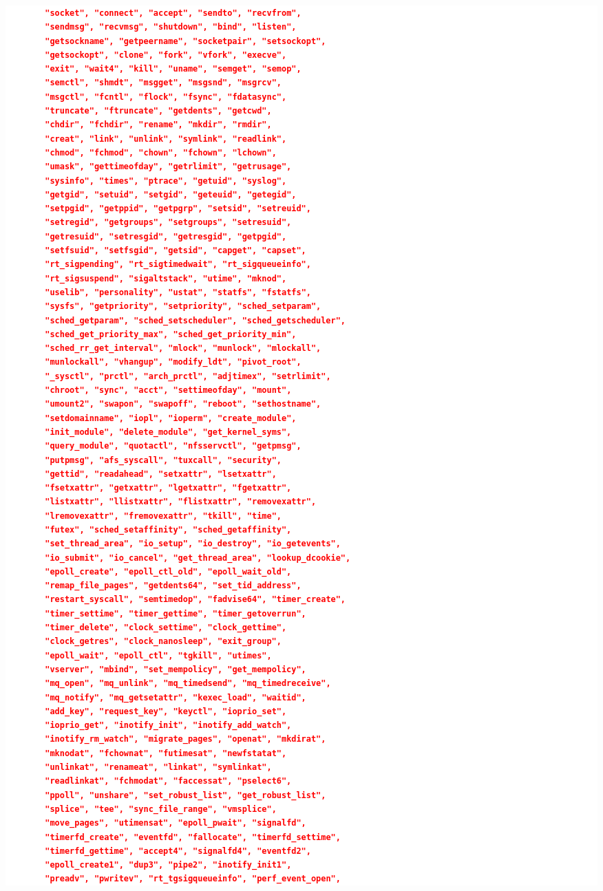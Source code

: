 ```json
        "socket", "connect", "accept", "sendto", "recvfrom",
        "sendmsg", "recvmsg", "shutdown", "bind", "listen",
        "getsockname", "getpeername", "socketpair", "setsockopt",
        "getsockopt", "clone", "fork", "vfork", "execve",
        "exit", "wait4", "kill", "uname", "semget", "semop",
        "semctl", "shmdt", "msgget", "msgsnd", "msgrcv",
        "msgctl", "fcntl", "flock", "fsync", "fdatasync",
        "truncate", "ftruncate", "getdents", "getcwd",
        "chdir", "fchdir", "rename", "mkdir", "rmdir",
        "creat", "link", "unlink", "symlink", "readlink",
        "chmod", "fchmod", "chown", "fchown", "lchown",
        "umask", "gettimeofday", "getrlimit", "getrusage",
        "sysinfo", "times", "ptrace", "getuid", "syslog",
        "getgid", "setuid", "setgid", "geteuid", "getegid",
        "setpgid", "getppid", "getpgrp", "setsid", "setreuid",
        "setregid", "getgroups", "setgroups", "setresuid",
        "getresuid", "setresgid", "getresgid", "getpgid",
        "setfsuid", "setfsgid", "getsid", "capget", "capset",
        "rt_sigpending", "rt_sigtimedwait", "rt_sigqueueinfo",
        "rt_sigsuspend", "sigaltstack", "utime", "mknod",
        "uselib", "personality", "ustat", "statfs", "fstatfs",
        "sysfs", "getpriority", "setpriority", "sched_setparam",
        "sched_getparam", "sched_setscheduler", "sched_getscheduler",
        "sched_get_priority_max", "sched_get_priority_min",
        "sched_rr_get_interval", "mlock", "munlock", "mlockall",
        "munlockall", "vhangup", "modify_ldt", "pivot_root",
        "_sysctl", "prctl", "arch_prctl", "adjtimex", "setrlimit",
        "chroot", "sync", "acct", "settimeofday", "mount",
        "umount2", "swapon", "swapoff", "reboot", "sethostname",
        "setdomainname", "iopl", "ioperm", "create_module",
        "init_module", "delete_module", "get_kernel_syms",
        "query_module", "quotactl", "nfsservctl", "getpmsg",
        "putpmsg", "afs_syscall", "tuxcall", "security",
        "gettid", "readahead", "setxattr", "lsetxattr",
        "fsetxattr", "getxattr", "lgetxattr", "fgetxattr",
        "listxattr", "llistxattr", "flistxattr", "removexattr",
        "lremovexattr", "fremovexattr", "tkill", "time",
        "futex", "sched_setaffinity", "sched_getaffinity",
        "set_thread_area", "io_setup", "io_destroy", "io_getevents",
        "io_submit", "io_cancel", "get_thread_area", "lookup_dcookie",
        "epoll_create", "epoll_ctl_old", "epoll_wait_old",
        "remap_file_pages", "getdents64", "set_tid_address",
        "restart_syscall", "semtimedop", "fadvise64", "timer_create",
        "timer_settime", "timer_gettime", "timer_getoverrun",
        "timer_delete", "clock_settime", "clock_gettime",
        "clock_getres", "clock_nanosleep", "exit_group",
        "epoll_wait", "epoll_ctl", "tgkill", "utimes",
        "vserver", "mbind", "set_mempolicy", "get_mempolicy",
        "mq_open", "mq_unlink", "mq_timedsend", "mq_timedreceive",
        "mq_notify", "mq_getsetattr", "kexec_load", "waitid",
        "add_key", "request_key", "keyctl", "ioprio_set",
        "ioprio_get", "inotify_init", "inotify_add_watch",
        "inotify_rm_watch", "migrate_pages", "openat", "mkdirat",
        "mknodat", "fchownat", "futimesat", "newfstatat",
        "unlinkat", "renameat", "linkat", "symlinkat",
        "readlinkat", "fchmodat", "faccessat", "pselect6",
        "ppoll", "unshare", "set_robust_list", "get_robust_list",
        "splice", "tee", "sync_file_range", "vmsplice",
        "move_pages", "utimensat", "epoll_pwait", "signalfd",
        "timerfd_create", "eventfd", "fallocate", "timerfd_settime",
        "timerfd_gettime", "accept4", "signalfd4", "eventfd2",
        "epoll_create1", "dup3", "pipe2", "inotify_init1",
        "preadv", "pwritev", "rt_tgsigqueueinfo", "perf_event_open",
```